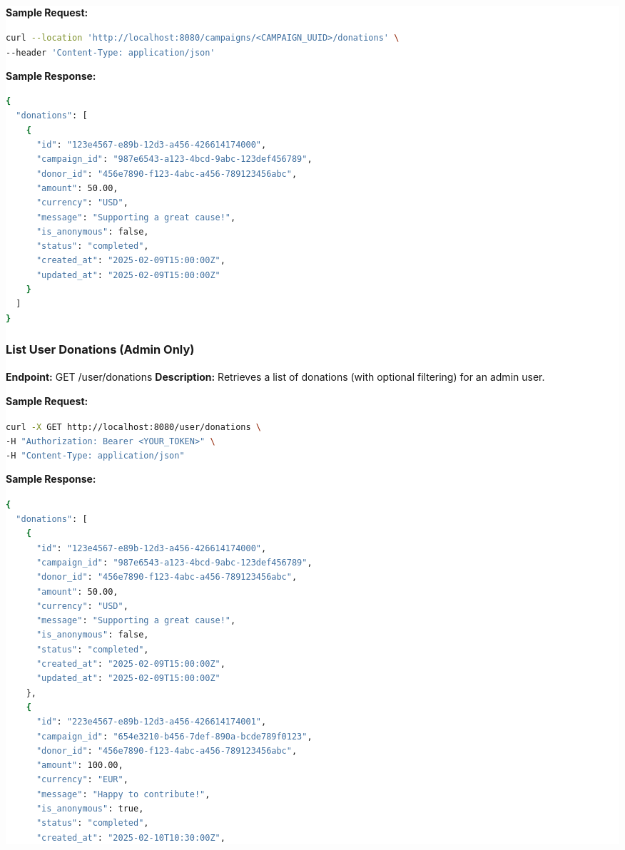 **Sample Request:**

```bash
curl --location 'http://localhost:8080/campaigns/<CAMPAIGN_UUID>/donations' \
--header 'Content-Type: application/json'
```

**Sample Response:**

```bash
{
  "donations": [
    {
      "id": "123e4567-e89b-12d3-a456-426614174000",
      "campaign_id": "987e6543-a123-4bcd-9abc-123def456789",
      "donor_id": "456e7890-f123-4abc-a456-789123456abc",
      "amount": 50.00,
      "currency": "USD",
      "message": "Supporting a great cause!",
      "is_anonymous": false,
      "status": "completed",
      "created_at": "2025-02-09T15:00:00Z",
      "updated_at": "2025-02-09T15:00:00Z"
    }
  ]
}
```

### List User Donations (Admin Only)

**Endpoint:** GET /user/donations
**Description:** Retrieves a list of donations (with optional filtering) for an admin user.

**Sample Request:**

```bash
curl -X GET http://localhost:8080/user/donations \
-H "Authorization: Bearer <YOUR_TOKEN>" \
-H "Content-Type: application/json"
```

**Sample Response:**

```bash
{
  "donations": [
    {
      "id": "123e4567-e89b-12d3-a456-426614174000",
      "campaign_id": "987e6543-a123-4bcd-9abc-123def456789",
      "donor_id": "456e7890-f123-4abc-a456-789123456abc",
      "amount": 50.00,
      "currency": "USD",
      "message": "Supporting a great cause!",
      "is_anonymous": false,
      "status": "completed",
      "created_at": "2025-02-09T15:00:00Z",
      "updated_at": "2025-02-09T15:00:00Z"
    },
    {
      "id": "223e4567-e89b-12d3-a456-426614174001",
      "campaign_id": "654e3210-b456-7def-890a-bcde789f0123",
      "donor_id": "456e7890-f123-4abc-a456-789123456abc",
      "amount": 100.00,
      "currency": "EUR",
      "message": "Happy to contribute!",
      "is_anonymous": true,
      "status": "completed",
      "created_at": "2025-02-10T10:30:00Z",
```